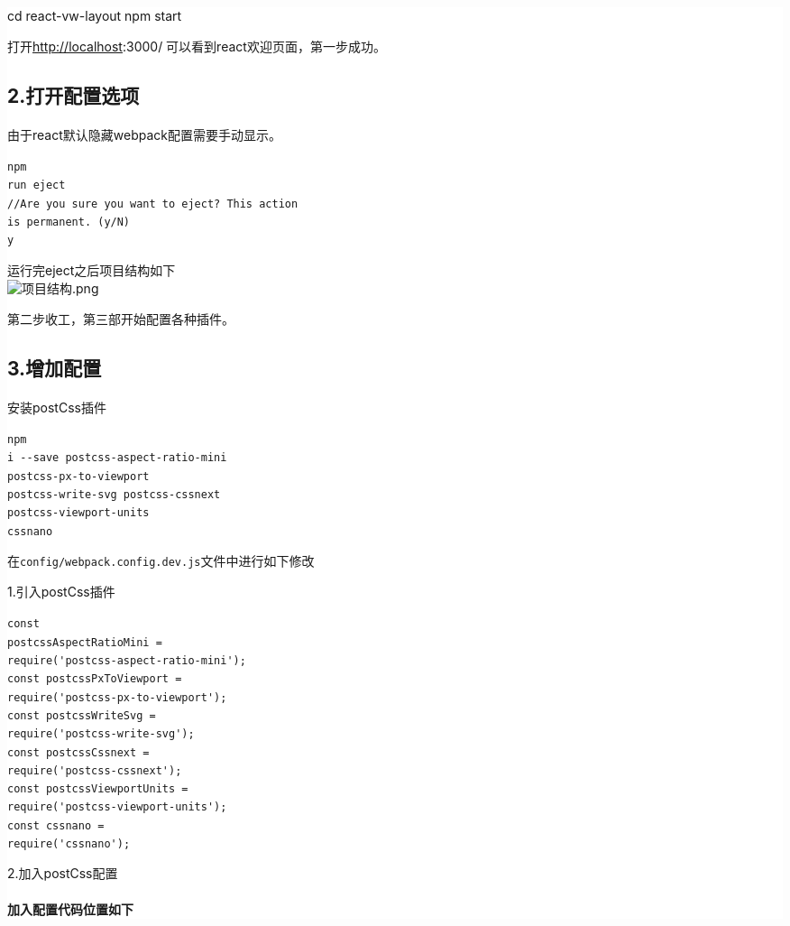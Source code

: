 </span><span class="hljs-string">cd </span><span class="hljs-string">react-vw-</span><span class="hljs-string">layout
</span><span class="hljs-string">npm </span><span class="hljs-string">start</span></code></pre><p>&#x6253;&#x5F00;<a href="http://localhost" rel="nofollow noreferrer" target="_blank">http://localhost</a>:3000/ &#x53EF;&#x4EE5;&#x770B;&#x5230;react&#x6B22;&#x8FCE;&#x9875;&#x9762;&#xFF0C;&#x7B2C;&#x4E00;&#x6B65;&#x6210;&#x529F;&#x3002;</p><h2 id="articleHeader4">2.&#x6253;&#x5F00;&#x914D;&#x7F6E;&#x9009;&#x9879;</h2><p>&#x7531;&#x4E8E;react&#x9ED8;&#x8BA4;&#x9690;&#x85CF;webpack&#x914D;&#x7F6E;&#x9700;&#x8981;&#x624B;&#x52A8;&#x663E;&#x793A;&#x3002;</p><div class="widget-codetool" style="display:none"><div class="widget-codetool--inner"><span class="selectCode code-tool" data-toggle="tooltip" data-placement="top" title="" data-original-title="&#x5168;&#x9009;"></span> <span type="button" class="copyCode code-tool" data-toggle="tooltip" data-placement="top" data-clipboard-text="npm run eject
//Are you sure you want to eject? This action is permanent. (y/N) 
y" title="" data-original-title="&#x590D;&#x5236;"></span> <span type="button" class="saveToNote code-tool" data-toggle="tooltip" data-placement="top" title="" data-original-title="&#x653E;&#x8FDB;&#x7B14;&#x8BB0;"></span></div></div><pre class="hljs stata"><code>npm <span class="hljs-keyword">run</span> eject
<span class="hljs-comment">//Are you sure you want to eject? This action is permanent. (y/N) </span>
<span class="hljs-built_in">y</span></code></pre><p>&#x8FD0;&#x884C;&#x5B8C;eject&#x4E4B;&#x540E;&#x9879;&#x76EE;&#x7ED3;&#x6784;&#x5982;&#x4E0B;<br><span class="img-wrap"><img data-src="/img/remote/1460000014470669?w=358&amp;h=400" src="https://static.alili.tech/img/remote/1460000014470669?w=358&amp;h=400" alt="&#x9879;&#x76EE;&#x7ED3;&#x6784;.png" title="&#x9879;&#x76EE;&#x7ED3;&#x6784;.png" style="cursor:pointer"></span></p><p>&#x7B2C;&#x4E8C;&#x6B65;&#x6536;&#x5DE5;&#xFF0C;&#x7B2C;&#x4E09;&#x90E8;&#x5F00;&#x59CB;&#x914D;&#x7F6E;&#x5404;&#x79CD;&#x63D2;&#x4EF6;&#x3002;</p><h2 id="articleHeader5">3.&#x589E;&#x52A0;&#x914D;&#x7F6E;</h2><p>&#x5B89;&#x88C5;postCss&#x63D2;&#x4EF6;</p><div class="widget-codetool" style="display:none"><div class="widget-codetool--inner"><span class="selectCode code-tool" data-toggle="tooltip" data-placement="top" title="" data-original-title="&#x5168;&#x9009;"></span> <span type="button" class="copyCode code-tool" data-toggle="tooltip" data-placement="top" data-clipboard-text="npm i --save postcss-aspect-ratio-mini postcss-px-to-viewport postcss-write-svg postcss-cssnext postcss-viewport-units cssnano" title="" data-original-title="&#x590D;&#x5236;"></span> <span type="button" class="saveToNote code-tool" data-toggle="tooltip" data-placement="top" title="" data-original-title="&#x653E;&#x8FDB;&#x7B14;&#x8BB0;"></span></div></div><pre class="hljs oxygene"><code style="word-break:break-word;white-space:initial">npm i --save postcss-<span class="hljs-keyword">aspect</span>-ratio-mini postcss-px-<span class="hljs-keyword">to</span>-viewport postcss-<span class="hljs-keyword">write</span>-svg postcss-cssnext postcss-viewport-units cssnano</code></pre><p>&#x5728;<code>config/webpack.config.dev.js</code>&#x6587;&#x4EF6;&#x4E2D;&#x8FDB;&#x884C;&#x5982;&#x4E0B;&#x4FEE;&#x6539;</p><p>1.&#x5F15;&#x5165;postCss&#x63D2;&#x4EF6;</p><div class="widget-codetool" style="display:none"><div class="widget-codetool--inner"><span class="selectCode code-tool" data-toggle="tooltip" data-placement="top" title="" data-original-title="&#x5168;&#x9009;"></span> <span type="button" class="copyCode code-tool" data-toggle="tooltip" data-placement="top" data-clipboard-text="const postcssAspectRatioMini = require(&apos;postcss-aspect-ratio-mini&apos;);
const postcssPxToViewport = require(&apos;postcss-px-to-viewport&apos;);
const postcssWriteSvg = require(&apos;postcss-write-svg&apos;);
const postcssCssnext = require(&apos;postcss-cssnext&apos;);
const postcssViewportUnits = require(&apos;postcss-viewport-units&apos;);
const cssnano = require(&apos;cssnano&apos;);" title="" data-original-title="&#x590D;&#x5236;"></span> <span type="button" class="saveToNote code-tool" data-toggle="tooltip" data-placement="top" title="" data-original-title="&#x653E;&#x8FDB;&#x7B14;&#x8BB0;"></span></div></div><pre class="hljs ebnf"><code><span class="hljs-attribute">const postcssAspectRatioMini</span> = require(<span class="hljs-string">&apos;postcss-aspect-ratio-mini&apos;</span>);
<span class="hljs-attribute">const postcssPxToViewport</span> = require(<span class="hljs-string">&apos;postcss-px-to-viewport&apos;</span>);
<span class="hljs-attribute">const postcssWriteSvg</span> = require(<span class="hljs-string">&apos;postcss-write-svg&apos;</span>);
<span class="hljs-attribute">const postcssCssnext</span> = require(<span class="hljs-string">&apos;postcss-cssnext&apos;</span>);
<span class="hljs-attribute">const postcssViewportUnits</span> = require(<span class="hljs-string">&apos;postcss-viewport-units&apos;</span>);
<span class="hljs-attribute">const cssnano</span> = require(<span class="hljs-string">&apos;cssnano&apos;</span>);</code></pre><p>2.&#x52A0;&#x5165;postCss&#x914D;&#x7F6E;</p><h4>&#x52A0;&#x5165;&#x914D;&#x7F6E;&#x4EE3;&#x7801;&#x4F4D;&#x7F6E;&#x5982;&#x4E0B;</h4><div class="widget-codetool" style="display:none"><div class="widget-codetool--inner"><span class="selectCode code-tool" data-toggle="tooltip" data-placement="top" title="" data-original-title="&#x5168;&#x9009;"></span> <span type="button" class="copyCode code-tool" data-toggle="tooltip" data-placement="top" data-clipboard-text="{
    test: /\.css$/,
    use: [
      require.resolve(&apos;style-loader&apos;),
      {
        loader: require.resolve(&apos;css-loader&apos;),
        options: {
          importLoaders: 1,
        },
      },
      {
        loader: require.resolve(&apos;postcss-loader&apos;),
        options: {